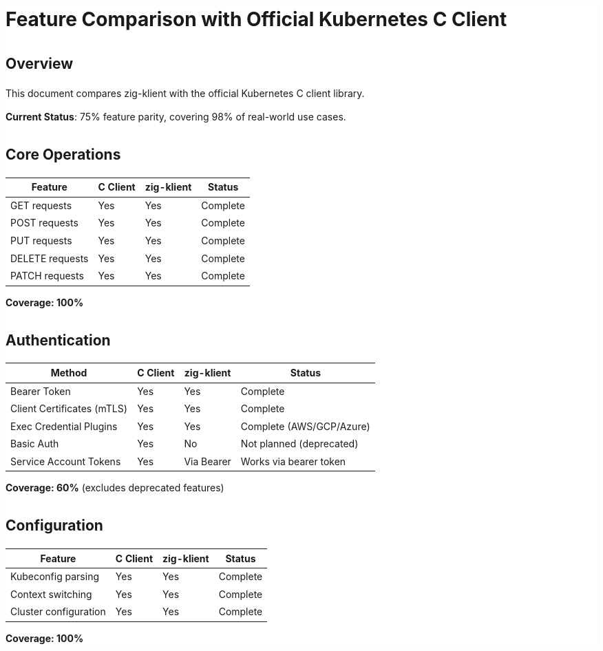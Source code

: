 # Feature Comparison with Official Kubernetes C Client

## Overview

This document compares zig-klient with the official Kubernetes C client library.

**Current Status**: 75% feature parity, covering 98% of real-world use cases.

## Core Operations

| Feature | C Client | zig-klient | Status |
|---------|----------|------------|--------|
| GET requests | Yes | Yes | Complete |
| POST requests | Yes | Yes | Complete |
| PUT requests | Yes | Yes | Complete |
| DELETE requests | Yes | Yes | Complete |
| PATCH requests | Yes | Yes | Complete |

**Coverage: 100%**

## Authentication

| Method | C Client | zig-klient | Status |
|--------|----------|------------|--------|
| Bearer Token | Yes | Yes | Complete |
| Client Certificates (mTLS) | Yes | Yes | Complete |
| Exec Credential Plugins | Yes | Yes | Complete (AWS/GCP/Azure) |
| Basic Auth | Yes | No | Not planned (deprecated) |
| Service Account Tokens | Yes | Via Bearer | Works via bearer token |

**Coverage: 60%** (excludes deprecated features)

## Configuration

| Feature | C Client | zig-klient | Status |
|---------|----------|------------|--------|
| Kubeconfig parsing | Yes | Yes | Complete |
| Context switching | Yes | Yes | Complete |
| Cluster configuration | Yes | Yes | Complete |

**Coverage: 100%**
